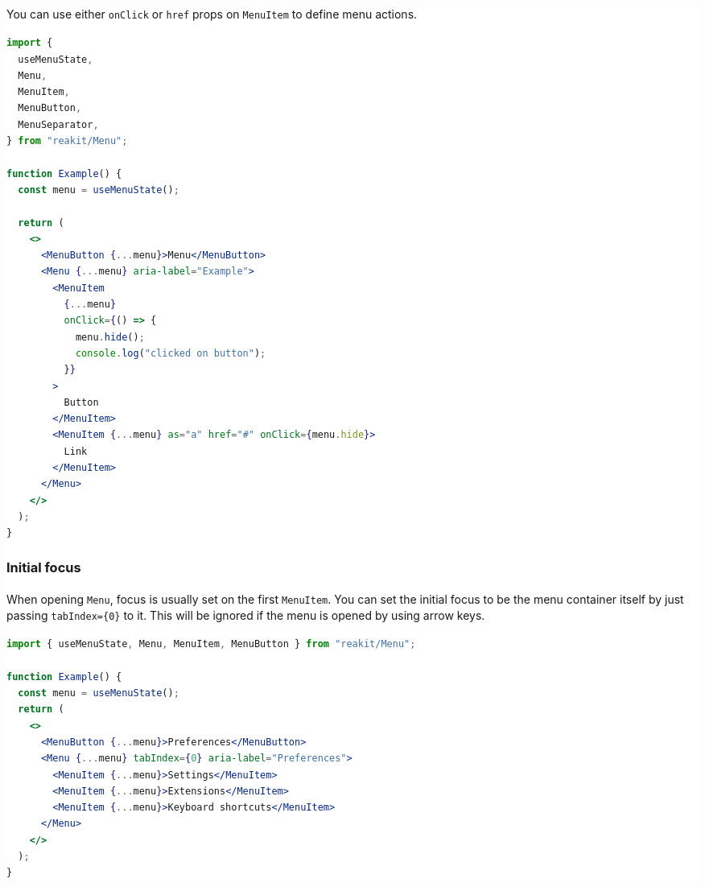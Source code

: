 You can use either `onClick` or `href` props on `MenuItem` to define menu actions.



```jsx
import {
  useMenuState,
  Menu,
  MenuItem,
  MenuButton,
  MenuSeparator,
} from "reakit/Menu";

function Example() {
  const menu = useMenuState();

  return (
    <>
      <MenuButton {...menu}>Menu</MenuButton>
      <Menu {...menu} aria-label="Example">
        <MenuItem
          {...menu}
          onClick={() => {
            menu.hide();
            console.log("clicked on button");
          }}
        >
          Button
        </MenuItem>
        <MenuItem {...menu} as="a" href="#" onClick={menu.hide}>
          Link
        </MenuItem>
      </Menu>
    </>
  );
}
```

### Initial focus

When opening `Menu`, focus is usually set on the first `MenuItem`. You can set the initial focus to be the menu container itself by just passing `tabIndex={0}` to it. This will be ignored if the menu is opened by using arrow keys.

```jsx
import { useMenuState, Menu, MenuItem, MenuButton } from "reakit/Menu";

function Example() {
  const menu = useMenuState();
  return (
    <>
      <MenuButton {...menu}>Preferences</MenuButton>
      <Menu {...menu} tabIndex={0} aria-label="Preferences">
        <MenuItem {...menu}>Settings</MenuItem>
        <MenuItem {...menu}>Extensions</MenuItem>
        <MenuItem {...menu}>Keyboard shortcuts</MenuItem>
      </Menu>
    </>
  );
}
```
